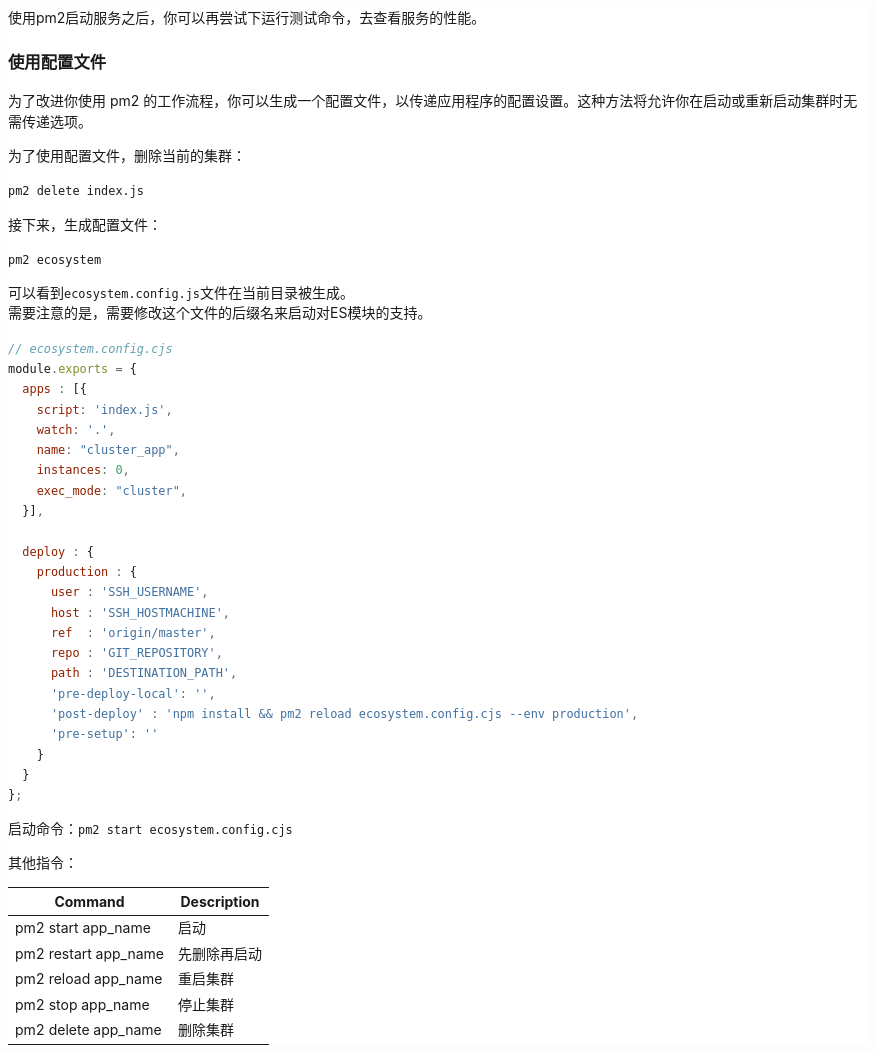 使用pm2启动服务之后，你可以再尝试下运行测试命令，去查看服务的性能。

### 使用配置文件

为了改进你使用 pm2 的工作流程，你可以生成一个配置文件，以传递应用程序的配置设置。这种方法将允许你在启动或重新启动集群时无需传递选项。

为了使用配置文件，删除当前的集群：

```bash
pm2 delete index.js
```

接下来，生成配置文件：

```bash
pm2 ecosystem
```

可以看到`ecosystem.config.js`文件在当前目录被生成。  
需要注意的是，需要修改这个文件的后缀名来启动对ES模块的支持。

```cjs
// ecosystem.config.cjs
module.exports = {
  apps : [{
    script: 'index.js',
    watch: '.',
    name: "cluster_app",
    instances: 0,
    exec_mode: "cluster",
  }],

  deploy : {
    production : {
      user : 'SSH_USERNAME',
      host : 'SSH_HOSTMACHINE',
      ref  : 'origin/master',
      repo : 'GIT_REPOSITORY',
      path : 'DESTINATION_PATH',
      'pre-deploy-local': '',
      'post-deploy' : 'npm install && pm2 reload ecosystem.config.cjs --env production',
      'pre-setup': ''
    }
  }
};
```

启动命令：`pm2 start ecosystem.config.cjs`

其他指令：

|  Command   | Description  |
|  ----  | ----  |
| pm2 start app_name  | 启动 |
| pm2 restart app_name  | 先删除再启动 |
| pm2 reload app_name  | 重启集群 |
| pm2 stop app_name  | 停止集群 |
| pm2 delete app_name  | 删除集群 |
